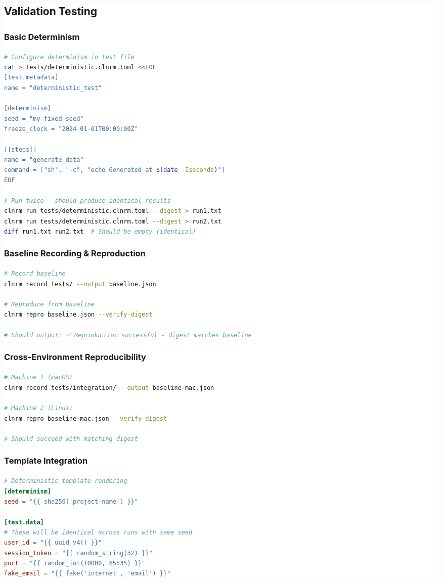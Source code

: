 ## Validation Testing

### Basic Determinism
```bash
# Configure determinism in test file
cat > tests/deterministic.clnrm.toml <<EOF
[test.metadata]
name = "deterministic_test"

[determinism]
seed = "my-fixed-seed"
freeze_clock = "2024-01-01T00:00:00Z"

[[steps]]
name = "generate_data"
command = ["sh", "-c", "echo Generated at $(date -Iseconds)"]
EOF

# Run twice - should produce identical results
clnrm run tests/deterministic.clnrm.toml --digest > run1.txt
clnrm run tests/deterministic.clnrm.toml --digest > run2.txt
diff run1.txt run2.txt  # Should be empty (identical)
```

### Baseline Recording & Reproduction
```bash
# Record baseline
clnrm record tests/ --output baseline.json

# Reproduce from baseline
clnrm repro baseline.json --verify-digest

# Should output: ✅ Reproduction successful - digest matches baseline
```

### Cross-Environment Reproducibility
```bash
# Machine 1 (macOS)
clnrm record tests/integration/ --output baseline-mac.json

# Machine 2 (Linux)
clnrm repro baseline-mac.json --verify-digest

# Should succeed with matching digest
```

### Template Integration
```toml
# Deterministic template rendering
[determinism]
seed = "{{ sha256('project-name') }}"

[test.data]
# These will be identical across runs with same seed
user_id = "{{ uuid_v4() }}"
session_token = "{{ random_string(32) }}"
port = "{{ random_int(10000, 65535) }}"
fake_email = "{{ fake('internet', 'email') }}"
```
